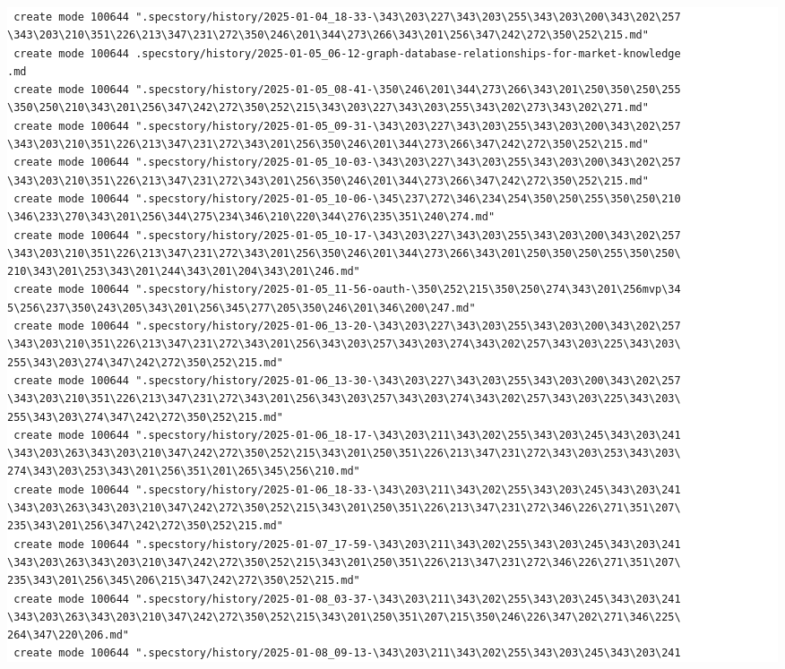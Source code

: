 ```
 create mode 100644 ".specstory/history/2025-01-04_18-33-\343\203\227\343\203\255\343\203\200\343\202\257
\343\203\210\351\226\213\347\231\272\350\246\201\344\273\266\343\201\256\347\242\272\350\252\215.md"
 create mode 100644 .specstory/history/2025-01-05_06-12-graph-database-relationships-for-market-knowledge
.md
 create mode 100644 ".specstory/history/2025-01-05_08-41-\350\246\201\344\273\266\343\201\250\350\250\255
\350\250\210\343\201\256\347\242\272\350\252\215\343\203\227\343\203\255\343\202\273\343\202\271.md"
 create mode 100644 ".specstory/history/2025-01-05_09-31-\343\203\227\343\203\255\343\203\200\343\202\257
\343\203\210\351\226\213\347\231\272\343\201\256\350\246\201\344\273\266\347\242\272\350\252\215.md"
 create mode 100644 ".specstory/history/2025-01-05_10-03-\343\203\227\343\203\255\343\203\200\343\202\257
\343\203\210\351\226\213\347\231\272\343\201\256\350\246\201\344\273\266\347\242\272\350\252\215.md"
 create mode 100644 ".specstory/history/2025-01-05_10-06-\345\237\272\346\234\254\350\250\255\350\250\210
\346\233\270\343\201\256\344\275\234\346\210\220\344\276\235\351\240\274.md"
 create mode 100644 ".specstory/history/2025-01-05_10-17-\343\203\227\343\203\255\343\203\200\343\202\257
\343\203\210\351\226\213\347\231\272\343\201\256\350\246\201\344\273\266\343\201\250\350\250\255\350\250\
210\343\201\253\343\201\244\343\201\204\343\201\246.md"
 create mode 100644 ".specstory/history/2025-01-05_11-56-oauth-\350\252\215\350\250\274\343\201\256mvp\34
5\256\237\350\243\205\343\201\256\345\277\205\350\246\201\346\200\247.md"
 create mode 100644 ".specstory/history/2025-01-06_13-20-\343\203\227\343\203\255\343\203\200\343\202\257
\343\203\210\351\226\213\347\231\272\343\201\256\343\203\257\343\203\274\343\202\257\343\203\225\343\203\
255\343\203\274\347\242\272\350\252\215.md"
 create mode 100644 ".specstory/history/2025-01-06_13-30-\343\203\227\343\203\255\343\203\200\343\202\257
\343\203\210\351\226\213\347\231\272\343\201\256\343\203\257\343\203\274\343\202\257\343\203\225\343\203\
255\343\203\274\347\242\272\350\252\215.md"
 create mode 100644 ".specstory/history/2025-01-06_18-17-\343\203\211\343\202\255\343\203\245\343\203\241
\343\203\263\343\203\210\347\242\272\350\252\215\343\201\250\351\226\213\347\231\272\343\203\253\343\203\
274\343\203\253\343\201\256\351\201\265\345\256\210.md"
 create mode 100644 ".specstory/history/2025-01-06_18-33-\343\203\211\343\202\255\343\203\245\343\203\241
\343\203\263\343\203\210\347\242\272\350\252\215\343\201\250\351\226\213\347\231\272\346\226\271\351\207\
235\343\201\256\347\242\272\350\252\215.md"
 create mode 100644 ".specstory/history/2025-01-07_17-59-\343\203\211\343\202\255\343\203\245\343\203\241
\343\203\263\343\203\210\347\242\272\350\252\215\343\201\250\351\226\213\347\231\272\346\226\271\351\207\
235\343\201\256\345\206\215\347\242\272\350\252\215.md"
 create mode 100644 ".specstory/history/2025-01-08_03-37-\343\203\211\343\202\255\343\203\245\343\203\241
\343\203\263\343\203\210\347\242\272\350\252\215\343\201\250\351\207\215\350\246\226\347\202\271\346\225\
264\347\220\206.md"
 create mode 100644 ".specstory/history/2025-01-08_09-13-\343\203\211\343\202\255\343\203\245\343\203\241
```